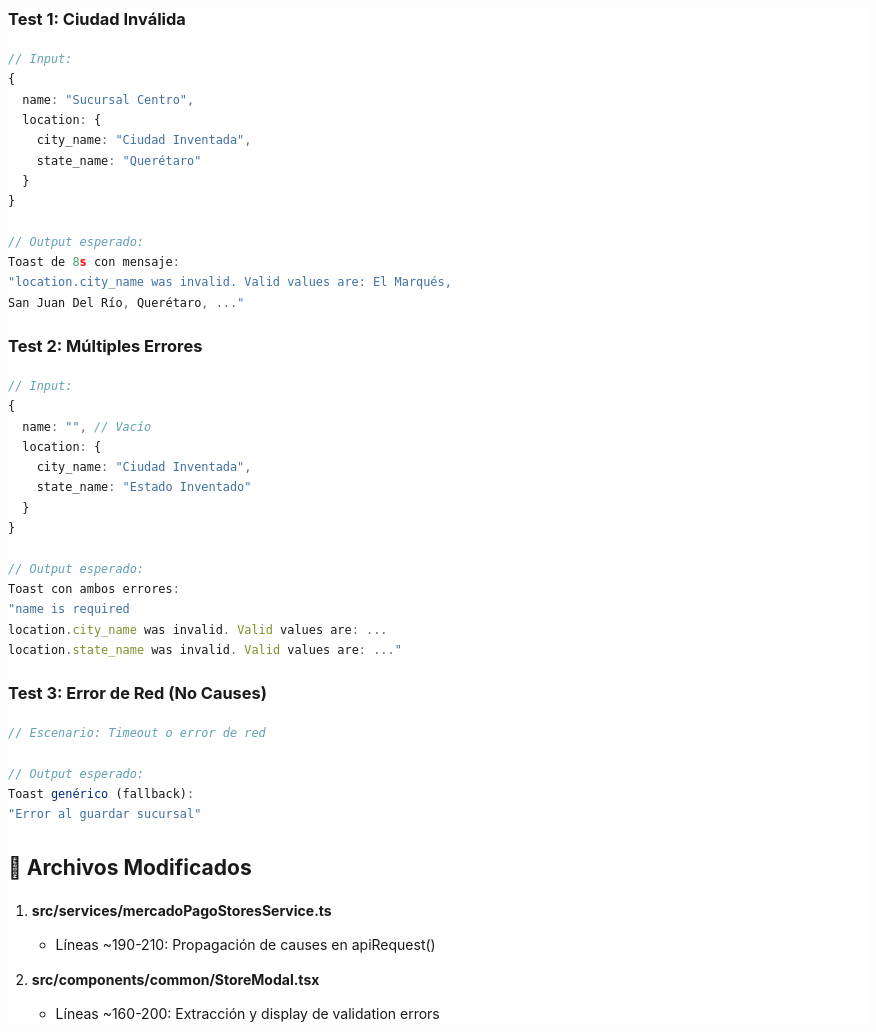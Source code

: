 ### Test 1: Ciudad Inválida
```typescript
// Input:
{
  name: "Sucursal Centro",
  location: {
    city_name: "Ciudad Inventada",
    state_name: "Querétaro"
  }
}

// Output esperado:
Toast de 8s con mensaje:
"location.city_name was invalid. Valid values are: El Marqués, 
San Juan Del Río, Querétaro, ..."
```

### Test 2: Múltiples Errores
```typescript
// Input:
{
  name: "", // Vacío
  location: {
    city_name: "Ciudad Inventada",
    state_name: "Estado Inventado"
  }
}

// Output esperado:
Toast con ambos errores:
"name is required
location.city_name was invalid. Valid values are: ...
location.state_name was invalid. Valid values are: ..."
```

### Test 3: Error de Red (No Causes)
```typescript
// Escenario: Timeout o error de red

// Output esperado:
Toast genérico (fallback):
"Error al guardar sucursal"
```

## 📝 Archivos Modificados

1. **src/services/mercadoPagoStoresService.ts**
   - Líneas ~190-210: Propagación de causes en apiRequest()

2. **src/components/common/StoreModal.tsx**
   - Líneas ~160-200: Extracción y display de validation errors
